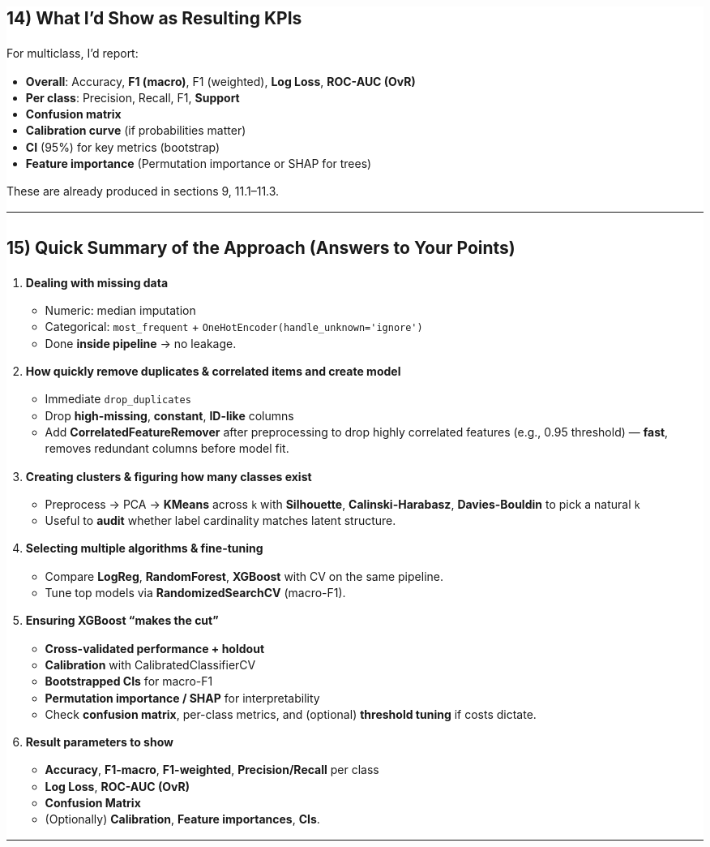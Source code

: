 
## 14) What I’d Show as **Resulting KPIs**

For multiclass, I’d report:

- **Overall**: Accuracy, **F1 (macro)**, F1 (weighted), **Log Loss**, **ROC-AUC (OvR)**
- **Per class**: Precision, Recall, F1, **Support**
- **Confusion matrix**
- **Calibration curve** (if probabilities matter)
- **CI** (95%) for key metrics (bootstrap)
- **Feature importance** (Permutation importance or SHAP for trees)

These are already produced in sections 9, 11.1–11.3.

---

## 15) Quick Summary of the Approach (Answers to Your Points)

1. **Dealing with missing data**  
   - Numeric: median imputation  
   - Categorical: `most_frequent` + `OneHotEncoder(handle_unknown='ignore')`  
   - Done **inside pipeline** → no leakage.

2. **How quickly remove duplicates & correlated items and create model**  
   - Immediate `drop_duplicates`  
   - Drop **high-missing**, **constant**, **ID-like** columns  
   - Add **CorrelatedFeatureRemover** after preprocessing to drop highly correlated features (e.g., 0.95 threshold) — **fast**, removes redundant columns before model fit.

3. **Creating clusters & figuring how many classes exist**  
   - Preprocess → PCA → **KMeans** across `k` with **Silhouette**, **Calinski-Harabasz**, **Davies-Bouldin** to pick a natural `k`  
   - Useful to **audit** whether label cardinality matches latent structure.

4. **Selecting multiple algorithms & fine-tuning**  
   - Compare **LogReg**, **RandomForest**, **XGBoost** with CV on the same pipeline.  
   - Tune top models via **RandomizedSearchCV** (macro-F1).

5. **Ensuring XGBoost “makes the cut”**  
   - **Cross-validated performance + holdout**  
   - **Calibration** with CalibratedClassifierCV  
   - **Bootstrapped CIs** for macro-F1  
   - **Permutation importance / SHAP** for interpretability  
   - Check **confusion matrix**, per-class metrics, and (optional) **threshold tuning** if costs dictate.

6. **Result parameters to show**  
   - **Accuracy**, **F1-macro**, **F1-weighted**, **Precision/Recall** per class  
   - **Log Loss**, **ROC-AUC (OvR)**  
   - **Confusion Matrix**  
   - (Optionally) **Calibration**, **Feature importances**, **CIs**.

---
